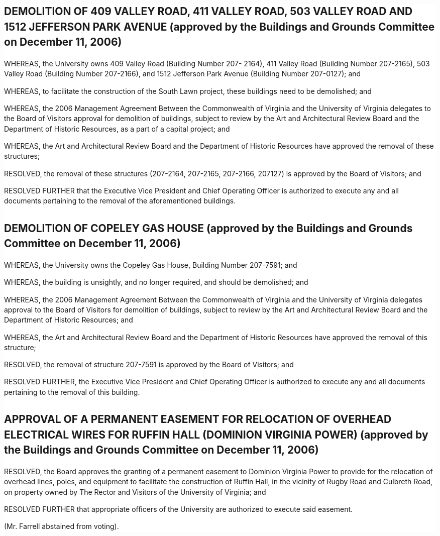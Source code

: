 DEMOLITION OF 409 VALLEY ROAD, 411 VALLEY ROAD, 503 VALLEY ROAD AND 1512 JEFFERSON PARK AVENUE (approved by the Buildings and Grounds Committee on December 11, 2006)
---------------------------------------------------------------------------------------------------------------------------------------------------------------------

WHEREAS, the University owns 409 Valley Road (Building Number 207- 2164), 411 Valley Road (Building Number 207-2165), 503 Valley Road (Building Number 207-2166), and 1512 Jefferson Park Avenue (Building Number 207-0127); and

WHEREAS, to facilitate the construction of the South Lawn project, these buildings need to be demolished; and

WHEREAS, the 2006 Management Agreement Between the Commonwealth of Virginia and the University of Virginia delegates to the Board of Visitors approval for demolition of buildings, subject to review by the Art and Architectural Review Board and the Department of Historic Resources, as a part of a capital project; and

WHEREAS, the Art and Architectural Review Board and the Department of Historic Resources have approved the removal of these structures;

RESOLVED, the removal of these structures (207-2164, 207-2165, 207-2166, 207127) is approved by the Board of Visitors; and

RESOLVED FURTHER that the Executive Vice President and Chief Operating Officer is authorized to execute any and all documents pertaining to the removal of the aforementioned buildings.

DEMOLITION OF COPELEY GAS HOUSE (approved by the Buildings and Grounds Committee on December 11, 2006)
------------------------------------------------------------------------------------------------------

WHEREAS, the University owns the Copeley Gas House, Building Number 207-7591; and

WHEREAS, the building is unsightly, and no longer required, and should be demolished; and

WHEREAS, the 2006 Management Agreement Between the Commonwealth of Virginia and the University of Virginia delegates approval to the Board of Visitors for demolition of buildings, subject to review by the Art and Architectural Review Board and the Department of Historic Resources; and

WHEREAS, the Art and Architectural Review Board and the Department of Historic Resources have approved the removal of this structure;

RESOLVED, the removal of structure 207-7591 is approved by the Board of Visitors; and

RESOLVED FURTHER, the Executive Vice President and Chief Operating Officer is authorized to execute any and all documents pertaining to the removal of this building.

APPROVAL OF A PERMANENT EASEMENT FOR RELOCATION OF OVERHEAD ELECTRICAL WIRES FOR RUFFIN HALL (DOMINION VIRGINIA POWER) (approved by the Buildings and Grounds Committee on December 11, 2006)
---------------------------------------------------------------------------------------------------------------------------------------------------------------------------------------------

RESOLVED, the Board approves the granting of a permanent easement to Dominion Virginia Power to provide for the relocation of overhead lines, poles, and equipment to facilitate the construction of Ruffin Hall, in the vicinity of Rugby Road and Culbreth Road, on property owned by The Rector and Visitors of the University of Virginia; and

RESOLVED FURTHER that appropriate officers of the University are authorized to execute said easement.

(Mr. Farrell abstained from voting).
